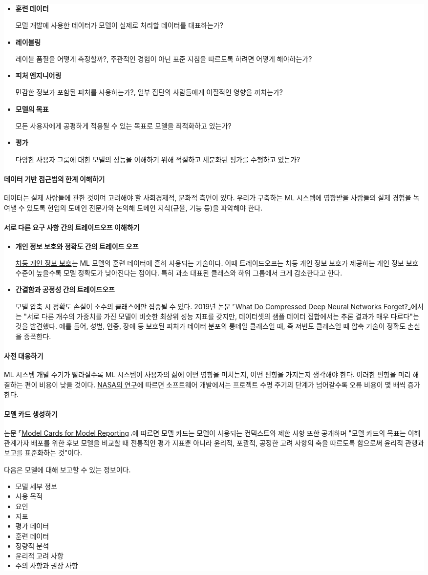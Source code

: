 - **훈련 데이터**

    모델 개발에 사용한 데이터가 모델이 실제로 처리할 데이터를 대표하는가?
- **레이블링**

    레이블 품질을 어떻게 측정할까?, 주관적인 경험이 아닌 표준 지침을 따르도록 하려면 어떻게 해야하는가?
- **피처 엔지니어링**

    민감한 정보가 포함된 피처를 사용하는가?, 일부 집단의 사람들에게 이질적인 영향을 끼치는가?
- **모델의 목표**

    모든 사용자에게 공평하게 적용될 수 있는 목표로 모델을 최적화하고 있는가?
- **평가**

    다양한 사용자 그룹에 대한 모델의 성능을 이해하기 위해 적절하고 세분화된 평가를 수행하고 있는가?

#### 데이터 기반 접근법의 한계 이해하기

데이터는 실제 사람들에 관한 것이며 고려해야 할 사회경제적, 문화적 측면이 있다. 우리가 구축하는 ML 시스템에 영향받을 사람들의 실제 경험을 녹여낼 수 있도록 현업의 도메인 전문가와 논의해 도메인 지식(규율, 기능 등)을 파악해야 한다.

#### 서로 다른 요구 사항 간의 트레이드오프 이해하기

- **개인 정보 보호와 정확도 간의 트레이드 오프**

    [차등 개인 정보 보호](https://en.wikipedia.org/wiki/Differential_privacy)는 ML 모델의 훈련 데이터에 흔히 사용되는 기술이다. 이때 트레이드오프는 차등 개인 정보 보호가 제공하는 개인 정보 보호 수준이 높을수록 모델 정확도가 낮아진다는 점이다. 특히 과소 대표된 클래스와 하위 그룹에서 크게 감소한다고 한다.

- **간결함과 공정성 간의 트레이드오프**

    모델 압축 시 정확도 손실이 소수의 클래스에만 집중될 수 있다. 2019년 논문 ⌜[What Do Compressed Deep Neural Networks Forget?](https://arxiv.org/abs/1911.05248)⌟에서는 "서로 다른 개수의 가중치를 가진 모델이 비슷한 최상위 성능 지표를 갖지만, 데이터셋의 샘플 데이터 집합에서는 추론 결과가 매우 다르다"는 것을 발견했다. 예를 들어, 성별, 인종, 장애 등 보호된 피처가 데이터 분포의 롱테일 클래스일 때, 즉 저빈도 클래스일 때 압축 기술이 정확도 손실을 증폭한다.

#### 사전 대응하기

ML 시스템 개발 주기가 빨라질수록 ML 시스템이 사용자의 삶에 어떤 영향을 미치는지, 어떤 편향을 가지는지 생각해야 한다. 이러한 편향을 미리 해결하는 편이 비용이 낮을 것이다. [NASA의 연구](https://ntrs.nasa.gov/citations/20100036670)에 따르면 소프트웨어 개발에서는 프로젝트 수명 주기의 단계가 넘어갈수록 오류 비용이 몇 배씩 증가한다.

#### 모델 카드 생성하기

논문 ⌜[Model Cards for Model Reporting](https://arxiv.org/abs/1810.03993)⌟에 따르면 모델 카드는 모델이 사용되는 컨텍스트와 제한 사항 또한 공개하며 "모델 카드의 목표는 이해관계가자 배포를 위한 후보 모델을 비교할 때 전통적인 평가 지표뿐 아니라 윤리적, 포괄적, 공정한 고려 사항의 축을 따르도록 함으로써 윤리적 관행과 보고를 표준화하는 것"이다.

다음은 모델에 대해 보고할 수 있는 정보이다.

- 모델 세부 정보
- 사용 목적
- 요인
- 지표
- 평가 데이터
- 훈련 데이터
- 정량적 분석
- 윤리적 고려 사항
- 주의 사항과 권장 사항
